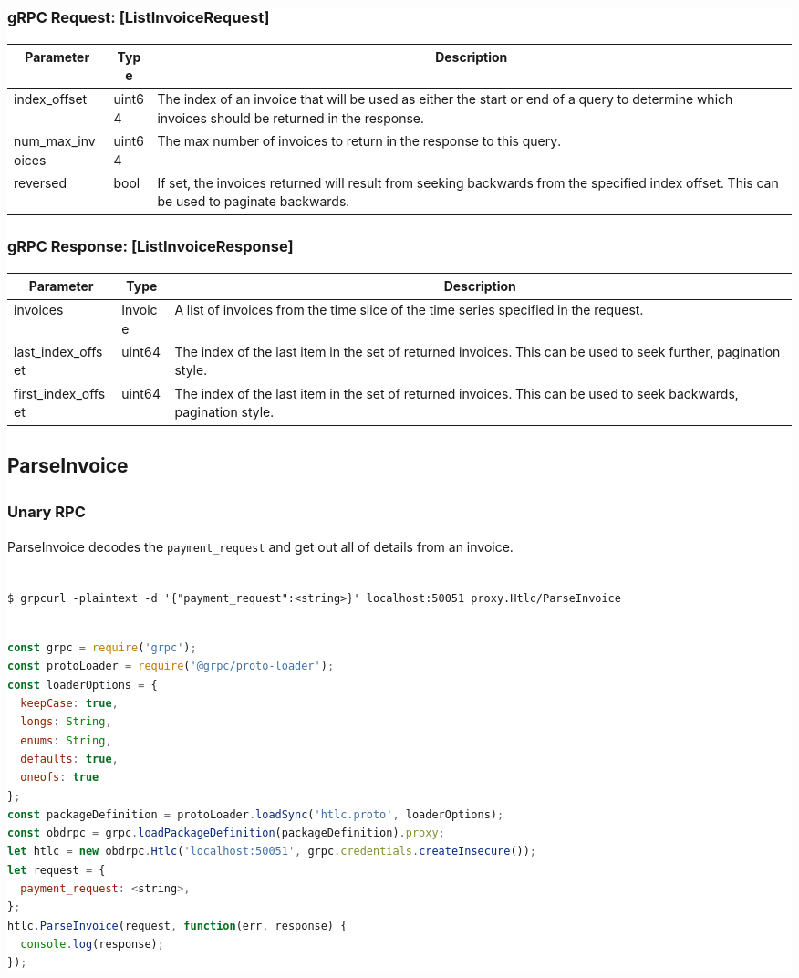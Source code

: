 ### gRPC Request: [ListInvoiceRequest]

Parameter | Type | Description
--------- | ---- | ----------- 
index_offset     | uint64 | The index of an invoice that will be used as either the start or end of a query to determine which invoices should be returned in the response.
num_max_invoices | uint64 | The max number of invoices to return in the response to this query.
reversed         | bool   | If set, the invoices returned will result from seeking backwards from the specified index offset. This can be used to paginate backwards.

### gRPC Response: [ListInvoiceResponse]

Parameter | Type | Description
--------- | ---- | ----------- 
invoices           | Invoice | A list of invoices from the time slice of the time series specified in the request.
last_index_offset  | uint64 | The index of the last item in the set of returned invoices. This can be used to seek further, pagination style.
first_index_offset | uint64 | The index of the last item in the set of returned invoices. This can be used to seek backwards, pagination style.


## ParseInvoice

### Unary RPC

ParseInvoice decodes the `payment_request` and get out all of details from an invoice.

```shell

$ grpcurl -plaintext -d '{"payment_request":<string>}' localhost:50051 proxy.Htlc/ParseInvoice

```

```javascript

const grpc = require('grpc');
const protoLoader = require('@grpc/proto-loader');
const loaderOptions = {
  keepCase: true,
  longs: String,
  enums: String,
  defaults: true,
  oneofs: true
};
const packageDefinition = protoLoader.loadSync('htlc.proto', loaderOptions);
const obdrpc = grpc.loadPackageDefinition(packageDefinition).proxy;
let htlc = new obdrpc.Htlc('localhost:50051', grpc.credentials.createInsecure());
let request = { 
  payment_request: <string>, 
}; 
htlc.ParseInvoice(request, function(err, response) {
  console.log(response);
});

```
